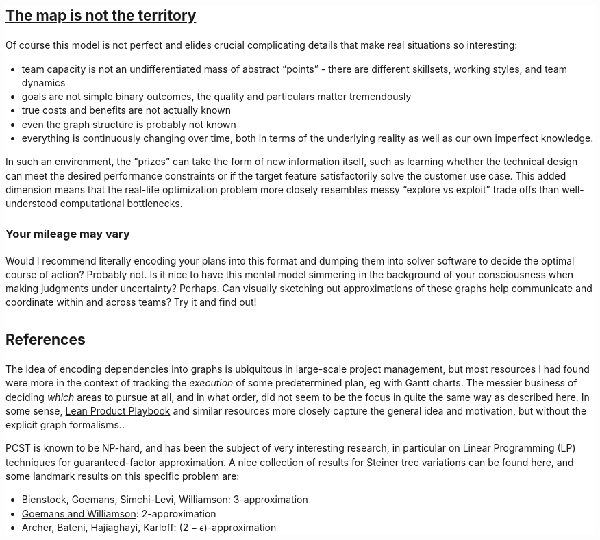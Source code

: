 ## [The map is not the territory](https://ciudadseva.com/texto/del-rigor-en-la-ciencia/)

Of course this model is not perfect and elides crucial complicating details that make real situations so interesting:

* team capacity is not an undifferentiated mass of abstract “points” - there are different skillsets, working styles, and team dynamics
* goals are not simple binary outcomes, the quality and particulars matter tremendously
* true costs and benefits are not actually known
* even the graph structure is probably not known
* everything is continuously changing over time, both in terms of the underlying reality as well as our own imperfect knowledge.

In such an environment, the “prizes” can take the form of new
information itself, such as learning whether the technical design can
meet the desired performance constraints or if the target feature
satisfactorily solve the customer use case. This added dimension means
that the real-life optimization problem more closely resembles messy
“explore vs exploit” trade offs than well-understood computational
bottlenecks.

### Your mileage may vary

Would I recommend literally encoding your plans into this format and
dumping them into solver software to decide the optimal course of
action? Probably not. Is it nice to have this mental model simmering
in the background of your consciousness when making judgments under
uncertainty?  Perhaps. Can visually sketching out approximations of
these graphs help communicate and coordinate within and across teams?
Try it and find out!

## References

The idea of encoding dependencies into graphs is ubiquitous in
large-scale project management, but most resources I had found were
more in the context of tracking the _execution_ of some predetermined
plan, eg with Gantt charts. The messier business of deciding _which_
areas to pursue at all, and in what order, did not seem to be the
focus in quite the same way as described here. In some sense,
[Lean Product Playbook](https://leanproductplaybook.com/) and similar
resources more closely capture the general idea and motivation, but
without the explicit graph formalisms..

PCST is known to be NP-hard, and has been the subject of very
interesting research, in particular on Linear Programming (LP)
techniques for guaranteed-factor approximation. A nice collection of
results for Steiner tree variations can be
[found here](http://theory.cs.uni-bonn.de/info5/steinerkompendium/netcompendium.pdf),
and some landmark results on this specific problem are:

* [Bienstock, Goemans,  Simchi-Levi,  Williamson](https://math.mit.edu/~goemans/PAPERS/BienstockGSW-1993-PrizeCollecting.pdf): 3-approximation
* [Goemans and Williamson](https://math.mit.edu/~goemans/PAPERS/GoemansWilliamson-1995-AGeneralApproximationTechniqueForConstrainedForestProblems.pdf): 2-approximation
* [Archer, Bateni, Hajiaghayi, Karloff](https://core.ac.uk/reader/21173016): $(2 - \epsilon)$-approximation
  


